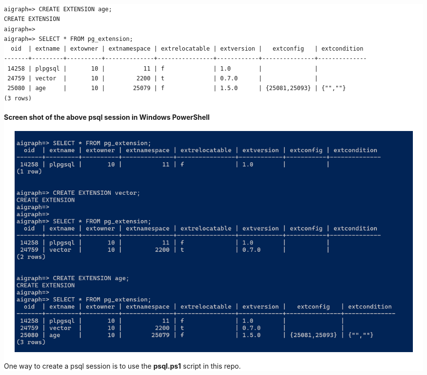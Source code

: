 ```
aigraph=> CREATE EXTENSION age;
CREATE EXTENSION
aigraph=>
aigraph=> SELECT * FROM pg_extension;
  oid  | extname | extowner | extnamespace | extrelocatable | extversion |   extconfig   | extcondition
-------+---------+----------+--------------+----------------+------------+---------------+--------------
 14258 | plpgsql |       10 |           11 | f              | 1.0        |               |
 24759 | vector  |       10 |         2200 | t              | 0.7.0      |               |
 25080 | age     |       10 |        25079 | f              | 1.5.0      | {25081,25093} | {"",""}
(3 rows)
```

#### Screen shot of the above psql session in Windows PowerShell

<p align="center">
  <img src="img/powershell-create-extensions.png" width="95%">
</p>


One way to create a psql session is to use the **psql.ps1**
script in this repo.
